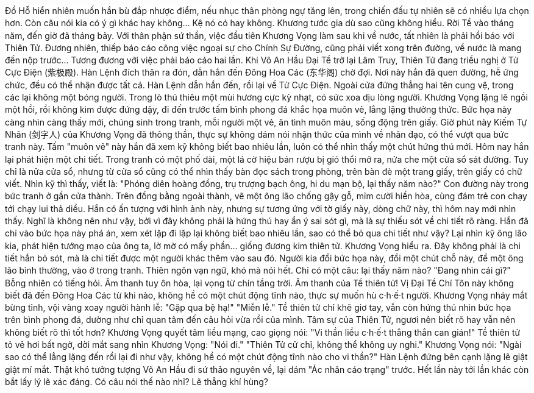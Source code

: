 Đồ Hỗ hiển nhiên muốn hắn bù đắp nhược điểm, nếu nhục thân phòng ngự tăng lên, trong chiến đấu tự nhiên sẽ có nhiều lựa chọn hơn.
Còn câu nói kia có ý gì khác hay không…
Kệ nó có hay không.
Khương tước gia dù sao cũng không hiểu.
Rời Tề vào tháng năm, đến giờ đã tháng bảy.
Với thân phận sứ thần, việc đầu tiên Khương Vọng làm sau khi về nước, tất nhiên là phải hồi báo với Thiên Tử. Đương nhiên, thiếp báo cáo công việc ngoại sự cho Chính Sự Đường, cũng phải viết xong trên đường, về nước là mang đến nộp trước… Tương đương với việc phải báo cáo hai lần.
Khi Võ An Hầu Đại Tề trở lại Lâm Truy, Thiên Tử đang triều nghị ở Tử Cực Điện (紫极殿). Hàn Lệnh đích thân ra đón, dẫn hắn đến Đông Hoa Các (东华阁) chờ đợi.
Nơi này hắn đã quen đường, hễ ứng chức, đều có thể nhận được tất cả.
Hàn Lệnh dẫn hắn đến, rồi lại về Tử Cực Điện.
Ngoài cửa đứng thẳng hai tên cung vệ, trong các lại không một bóng người.
Trong lò thú thiêu một mùi hương cực kỳ nhạt, có sức xoa dịu lòng người.
Khương Vọng lặng lẽ ngồi một hồi, rồi không kìm được đứng dậy, đi đến trước tấm bình phong đá khắc họa muôn vẻ, lẳng lặng thưởng thức.
Bức họa này càng nhìn càng thấy mới, chúng sinh trong tranh, mỗi người một vẻ, ân tình muôn màu, sống động trên giấy.
Giờ phút này Kiếm Tự Nhân (剑字人) của Khương Vọng đã thông thần, thực sự không dám nói nhận thức của mình về nhân đạo, có thể vượt qua bức tranh này.
Tấm "muôn vẻ" này hắn đã xem kỹ không biết bao nhiêu lần, luôn có thể nhìn thấy một chút hứng thú mới.
Hôm nay hắn lại phát hiện một chi tiết.
Trong tranh có một phố dài, một lá cờ hiệu bán rượu bị gió thổi mở ra, nửa che một cửa sổ sát đường. Tuy chỉ là nửa cửa sổ, nhưng từ cửa sổ cũng có thể nhìn thấy bàn đọc sách trong phòng, trên bàn đè một trang giấy, trên giấy có chữ viết.
Nhìn kỹ thì thấy, viết là:
"Phóng diên hoàng đồng, trụ trượng bạch ông, hi du mạn bộ, lại thấy năm nào?"
Con đường này trong bức tranh ở gần cửa thành.
Trên đồng bằng ngoài thành, vẽ một ông lão chống gậy gỗ, mỉm cười hiền hòa, cùng đám trẻ con chạy tới chạy lui thả diều.
Hắn có ấn tượng với hình ảnh này, nhưng sự tương ứng với tờ giấy này, dòng chữ này, thì hôm nay mới nhìn thấy. Nghĩ là không nên như vậy, bởi vì đây không phải là hứng thú hay ẩn ý sai sót gì, mà là sự thiếu sót về chi tiết rõ ràng.
Hắn đã chỉ vào bức họa này phá án, xem xét lặp đi lặp lại không biết bao nhiêu lần, sao có thể bỏ qua chi tiết như vậy?
Lại nhìn kỹ ông lão kia, phát hiện tướng mạo của ông ta, lờ mờ có mấy phần… giống đương kim thiên tử.
Khương Vọng hiểu ra.
Đây không phải là chi tiết hắn bỏ sót, mà là chi tiết được một người khác thêm vào sau đó.
Người kia đổi bức họa này, đổi một chút chỗ này, để một ông lão bình thường, vào ở trong tranh.
Thiên ngôn vạn ngữ, khó mà nói hết.
Chỉ có một câu: lại thấy năm nào?
"Đang nhìn cái gì?"
Bỗng nhiên có tiếng hỏi.
Âm thanh tuy ôn hòa, lại vọng từ chín tầng trời.
Âm thanh của Tề thiên tử!
Vị Đại Tề Chí Tôn này không biết đã đến Đông Hoa Các từ khi nào, không hề có một chút động tĩnh nào, thực sự muốn hù c·h·ế·t người.
Khương Vọng nháy mắt bừng tỉnh, vội vàng xoay người hành lễ:
"Gặp qua bệ hạ!"
"Miễn lễ." Tề thiên tử chỉ khẽ giơ tay, vẫn còn hứng thú nhìn bức họa trên bình phong đá, dường như chỉ quan tâm đến câu hỏi vừa rồi của mình.
Tâm sự của Thiên Tử, ngươi nên biết rõ hay vẫn nên không biết rõ thì tốt hơn?
Khương Vọng quyết tâm liều mạng, cao giọng nói: "Vi thần liều c·h·ế·t thẳng thắn can gián!"
Tề thiên tử tỏ vẻ hơi bất ngờ, dời mắt sang nhìn Khương Vọng: "Nói đi."
"Thiên Tử cử chỉ, không thể không uy nghi." Khương Vọng nói:
"Ngài sao có thể lẳng lặng đến rồi lại đi như vậy, không hề có một chút động tĩnh nào cho vi thần?"
Hàn Lệnh đứng bên cạnh lặng lẽ giật giật mí mắt.
Thật khó tưởng tượng Võ An Hầu đi sứ thảo nguyên về, lại dám "Ác nhân cáo trạng" trước.
Hết lần này tới lần khác còn bắt lấy lý lẽ xác đáng.
Có câu nói thế nào nhỉ?
Lẽ thẳng khí hùng?